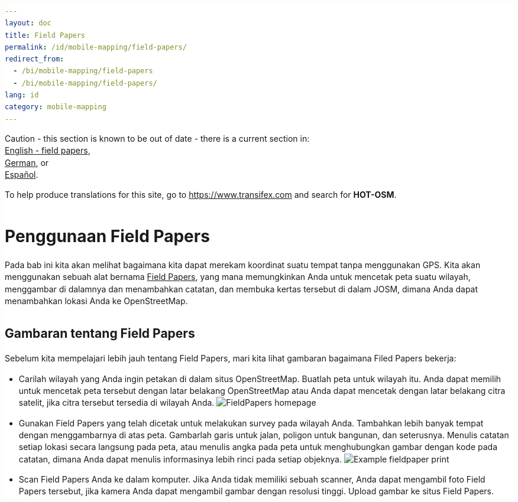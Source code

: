 ```yaml
---
layout: doc
title: Field Papers
permalink: /id/mobile-mapping/field-papers/
redirect_from:
  - /bi/mobile-mapping/field-papers
  - /bi/mobile-mapping/field-papers/
lang: id
category: mobile-mapping
---
```



Caution - this section is known to be out of date - there is a current section in:  
[English - field papers](/en/mobile-mapping/field-papers/),  
[German](/de/mobile-mapping/field-papers/), or  
[Español](/es/mobile-mapping/field-papers/).  

To help produce translations for this site, go to <https://www.transifex.com> and search for **HOT-OSM**.  

Penggunaan Field Papers
=======================

Pada bab ini kita akan melihat bagaimana kita dapat merekam koordinat suatu
tempat tanpa menggunakan GPS. Kita akan menggunakan sebuah alat bernama
[Field Papers](http://fieldpapers.org/), yang mana memungkinkan Anda untuk
mencetak peta suatu wilayah, menggambar di dalamnya dan menambahkan catatan,
dan membuka kertas tersebut di dalam JOSM, dimana Anda dapat menambahkan
lokasi Anda ke OpenStreetMap.

Gambaran tentang Field Papers
-----------------------------

Sebelum kita mempelajari lebih jauh tentang Field Papers, mari kita lihat
gambaran bagaimana Filed Papers bekerja:

*	Carilah wilayah yang Anda ingin petakan di dalam situs OpenStreetMap. 
	Buatlah peta untuk wilayah itu. Anda dapat memilih untuk mencetak peta tersebut
	dengan latar belakang OpenStreetMap atau Anda dapat mencetak dengan latar 
	belakang citra satelit, jika citra tersebut tersedia di wilayah Anda.
	![FieldPapers homepage][]

* 	Gunakan Field Papers yang telah dicetak untuk melakukan survey pada wilayah
	Anda. Tambahkan lebih banyak tempat dengan menggambarnya di atas peta. 
	Gambarlah garis untuk jalan, poligon untuk bangunan, dan seterusnya. Menulis
	catatan setiap lokasi secara langsung pada peta, atau menulis angka pada peta 
	untuk menghubungkan gambar dengan kode pada catatan, dimana Anda dapat menulis
	informasinya lebih rinci pada setiap objeknya.
	![Example fieldpaper print][]

* 	Scan Field Papers Anda ke dalam komputer. Jika Anda tidak memiliki sebuah
	scanner, Anda dapat mengambil foto Field Papers tersebut, jika kamera Anda 
	dapat mengambil gambar dengan resolusi tinggi. Upload gambar ke situs Field Papers.


[FieldPapers homepage]: /images/mobile-mapping/field-papers_homepage.png
[Example fieldpaper print]: /images/mobile-mapping/field-papers_fieldp.png
[Fieldpaper scan as a JOSM background]: /images/mobile-mapping/fieldpaperjosm.png
[QR code]: /images/mobile-mapping/field-papers_paper_qrc.png
[Create a new atlas]: /images/mobile-mapping/field-papers_makeatlas.png
[Atlas location]: /images/mobile-mapping/field-papers_makeyourselfanatlas.png
[Zoom in and out]: /images/mobile-mapping/field-papers_zoominout.png
[Choose map orientation]: /images/mobile-mapping/field-papers_choosetile.png
[Choose map tile - black & white]: /images/mobile-mapping/field-papers_blackandwhite.png
[zoom]: /images/mobile-mapping/field-papers_zoom.png
[labelnext]: /images/mobile-mapping/field-papers_labelnext.png
[Provide a name]: /images/mobile-mapping/field-papers_name.png
[Layout]: /images/mobile-mapping/field-papers_layout.png
[Preparing your atlas]: /images/mobile-mapping/field-papers_preparingyouratlas.png
[Download the pdf]: /images/mobile-mapping/field-papers_downloadpdf.png
[FP screenshot]: /images/mobile-mapping/field-papers_scrnsht.png
[Upload]: /images/mobile-mapping/field-papers_upload.png
[uploadfp]: /images/mobile-mapping/field-papers_uploadfp.png
[Upload 2]: /images/mobile-mapping/field-papers_asd.png
[FieldPapers JOSM plugin]: /images/mobile-mapping/field-papers_plugin.png
[Scanned paper]: /images/mobile-mapping/field-papers_watchsnapshot.png
[Fieldpaper ID]: /images/mobile-mapping/field-papers_fieldpaperid.png
[Scanned map]: /images/mobile-mapping/field-papers_scannedmap.png
[Snapshot]: /images/mobile-mapping/field-papers_fsnapshot.png
[Edit in iD or P2]: /images/mobile-mapping/field-papers_editinidorpot.png
[Snapshot layer in iD]: /images/mobile-mapping/field-papers_id.png